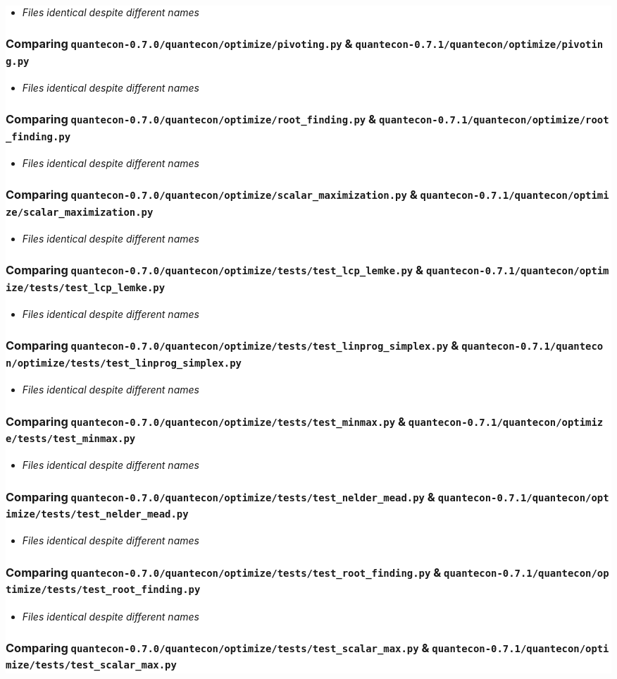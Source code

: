  * *Files identical despite different names*

### Comparing `quantecon-0.7.0/quantecon/optimize/pivoting.py` & `quantecon-0.7.1/quantecon/optimize/pivoting.py`

 * *Files identical despite different names*

### Comparing `quantecon-0.7.0/quantecon/optimize/root_finding.py` & `quantecon-0.7.1/quantecon/optimize/root_finding.py`

 * *Files identical despite different names*

### Comparing `quantecon-0.7.0/quantecon/optimize/scalar_maximization.py` & `quantecon-0.7.1/quantecon/optimize/scalar_maximization.py`

 * *Files identical despite different names*

### Comparing `quantecon-0.7.0/quantecon/optimize/tests/test_lcp_lemke.py` & `quantecon-0.7.1/quantecon/optimize/tests/test_lcp_lemke.py`

 * *Files identical despite different names*

### Comparing `quantecon-0.7.0/quantecon/optimize/tests/test_linprog_simplex.py` & `quantecon-0.7.1/quantecon/optimize/tests/test_linprog_simplex.py`

 * *Files identical despite different names*

### Comparing `quantecon-0.7.0/quantecon/optimize/tests/test_minmax.py` & `quantecon-0.7.1/quantecon/optimize/tests/test_minmax.py`

 * *Files identical despite different names*

### Comparing `quantecon-0.7.0/quantecon/optimize/tests/test_nelder_mead.py` & `quantecon-0.7.1/quantecon/optimize/tests/test_nelder_mead.py`

 * *Files identical despite different names*

### Comparing `quantecon-0.7.0/quantecon/optimize/tests/test_root_finding.py` & `quantecon-0.7.1/quantecon/optimize/tests/test_root_finding.py`

 * *Files identical despite different names*

### Comparing `quantecon-0.7.0/quantecon/optimize/tests/test_scalar_max.py` & `quantecon-0.7.1/quantecon/optimize/tests/test_scalar_max.py`
